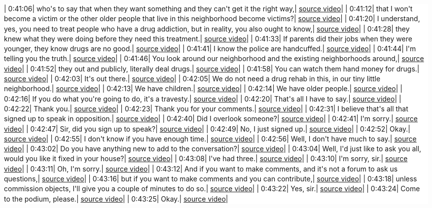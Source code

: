 | 0:41:06| who's to say that when they want something and they can't get it the right way,| [source video](https://archive.org/details/planning-r-399-230413?start=2466)|
| 0:41:12| that I won't become a victim or the other older people that live in this neighborhood become victims?| [source video](https://archive.org/details/planning-r-399-230413?start=2472)|
| 0:41:20| I understand, yes, you need to treat people who have a drug addiction, but in reality, you also ought to know,| [source video](https://archive.org/details/planning-r-399-230413?start=2480)|
| 0:41:28| they knew what they were doing before they need this treatment.| [source video](https://archive.org/details/planning-r-399-230413?start=2488)|
| 0:41:33| If parents did their jobs when they were younger, they know drugs are no good.| [source video](https://archive.org/details/planning-r-399-230413?start=2493)|
| 0:41:41| I know the police are handcuffed.| [source video](https://archive.org/details/planning-r-399-230413?start=2501)|
| 0:41:44| I'm telling you the truth.| [source video](https://archive.org/details/planning-r-399-230413?start=2504)|
| 0:41:46| You look around our neighborhood and the existing neighborhoods around,| [source video](https://archive.org/details/planning-r-399-230413?start=2506)|
| 0:41:52| they out and publicly, literally deal drugs.| [source video](https://archive.org/details/planning-r-399-230413?start=2512)|
| 0:41:58| You can watch them hand money for drugs.| [source video](https://archive.org/details/planning-r-399-230413?start=2518)|
| 0:42:03| It's out there.| [source video](https://archive.org/details/planning-r-399-230413?start=2523)|
| 0:42:05| We do not need a drug rehab in this, in our tiny little neighborhood.| [source video](https://archive.org/details/planning-r-399-230413?start=2525)|
| 0:42:13| We have children.| [source video](https://archive.org/details/planning-r-399-230413?start=2533)|
| 0:42:14| We have older people.| [source video](https://archive.org/details/planning-r-399-230413?start=2534)|
| 0:42:16| If you do what you're going to do, it's a travesty.| [source video](https://archive.org/details/planning-r-399-230413?start=2536)|
| 0:42:20| That's all I have to say.| [source video](https://archive.org/details/planning-r-399-230413?start=2540)|
| 0:42:22| Thank you.| [source video](https://archive.org/details/planning-r-399-230413?start=2542)|
| 0:42:23| Thank you for your comments.| [source video](https://archive.org/details/planning-r-399-230413?start=2543)|
| 0:42:31| I believe that's all that signed up to speak in opposition.| [source video](https://archive.org/details/planning-r-399-230413?start=2551)|
| 0:42:40| Did I overlook someone?| [source video](https://archive.org/details/planning-r-399-230413?start=2560)|
| 0:42:41| I'm sorry.| [source video](https://archive.org/details/planning-r-399-230413?start=2561)|
| 0:42:47| Sir, did you sign up to speak?| [source video](https://archive.org/details/planning-r-399-230413?start=2567)|
| 0:42:49| No, I just signed up.| [source video](https://archive.org/details/planning-r-399-230413?start=2569)|
| 0:42:52| Okay.| [source video](https://archive.org/details/planning-r-399-230413?start=2572)|
| 0:42:55| I don't know if you have enough time.| [source video](https://archive.org/details/planning-r-399-230413?start=2575)|
| 0:42:56| Well, I don't have much to say.| [source video](https://archive.org/details/planning-r-399-230413?start=2576)|
| 0:43:02| Do you have anything new to add to the conversation?| [source video](https://archive.org/details/planning-r-399-230413?start=2582)|
| 0:43:04| Well, I'd just like to ask you all, would you like it fixed in your house?| [source video](https://archive.org/details/planning-r-399-230413?start=2584)|
| 0:43:08| I've had three.| [source video](https://archive.org/details/planning-r-399-230413?start=2588)|
| 0:43:10| I'm sorry, sir.| [source video](https://archive.org/details/planning-r-399-230413?start=2590)|
| 0:43:11| Oh, I'm sorry.| [source video](https://archive.org/details/planning-r-399-230413?start=2591)|
| 0:43:12| And if you want to make comments, and it's not a forum to ask us questions,| [source video](https://archive.org/details/planning-r-399-230413?start=2592)|
| 0:43:16| but if you want to make comments and you can contribute,| [source video](https://archive.org/details/planning-r-399-230413?start=2596)|
| 0:43:18| unless commission objects, I'll give you a couple of minutes to do so.| [source video](https://archive.org/details/planning-r-399-230413?start=2598)|
| 0:43:22| Yes, sir.| [source video](https://archive.org/details/planning-r-399-230413?start=2602)|
| 0:43:24| Come to the podium, please.| [source video](https://archive.org/details/planning-r-399-230413?start=2604)|
| 0:43:25| Okay.| [source video](https://archive.org/details/planning-r-399-230413?start=2605)|